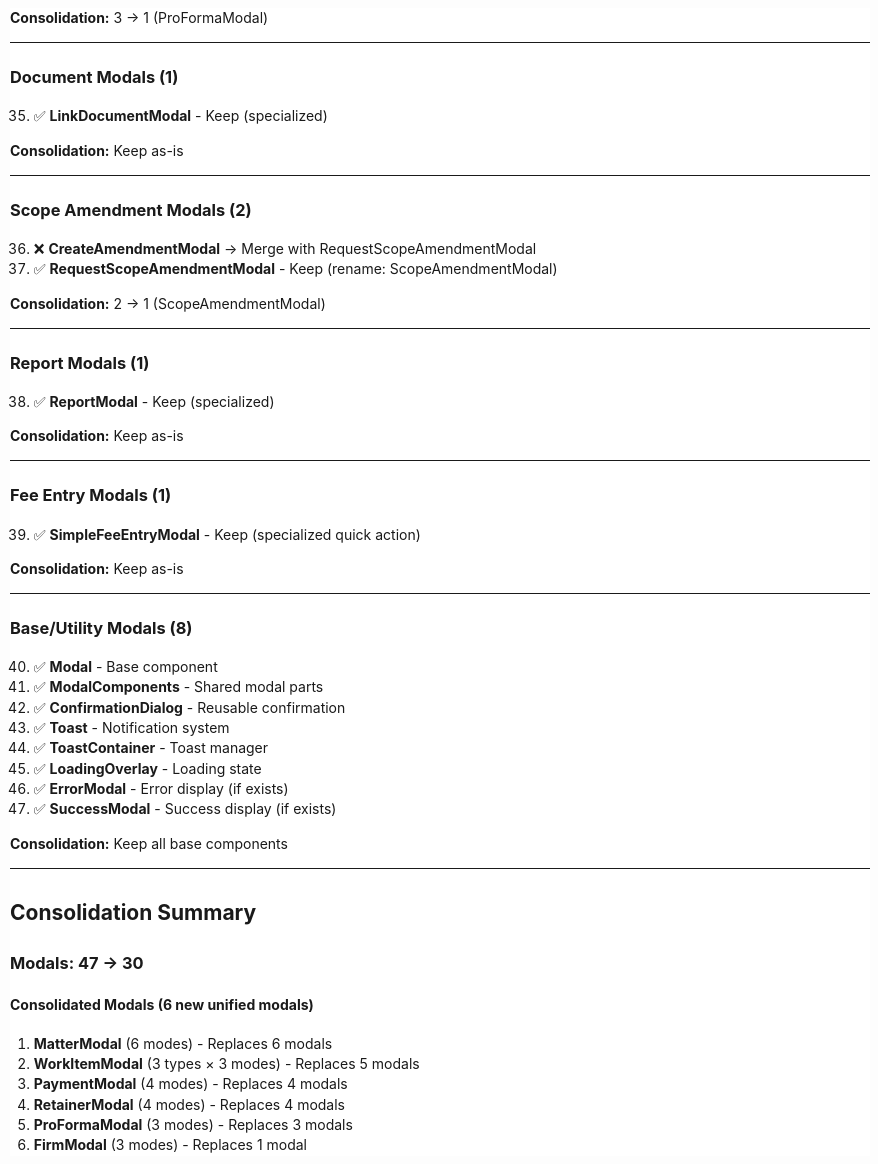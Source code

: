 **Consolidation:** 3 → 1 (ProFormaModal)

---

### Document Modals (1)
35. ✅ **LinkDocumentModal** - Keep (specialized)

**Consolidation:** Keep as-is

---

### Scope Amendment Modals (2)
36. ❌ **CreateAmendmentModal** → Merge with RequestScopeAmendmentModal
37. ✅ **RequestScopeAmendmentModal** - Keep (rename: ScopeAmendmentModal)

**Consolidation:** 2 → 1 (ScopeAmendmentModal)

---

### Report Modals (1)
38. ✅ **ReportModal** - Keep (specialized)

**Consolidation:** Keep as-is

---

### Fee Entry Modals (1)
39. ✅ **SimpleFeeEntryModal** - Keep (specialized quick action)

**Consolidation:** Keep as-is

---

### Base/Utility Modals (8)
40. ✅ **Modal** - Base component
41. ✅ **ModalComponents** - Shared modal parts
42. ✅ **ConfirmationDialog** - Reusable confirmation
43. ✅ **Toast** - Notification system
44. ✅ **ToastContainer** - Toast manager
45. ✅ **LoadingOverlay** - Loading state
46. ✅ **ErrorModal** - Error display (if exists)
47. ✅ **SuccessModal** - Success display (if exists)

**Consolidation:** Keep all base components

---

## Consolidation Summary

### Modals: 47 → 30

#### Consolidated Modals (6 new unified modals)
1. **MatterModal** (6 modes) - Replaces 6 modals
2. **WorkItemModal** (3 types × 3 modes) - Replaces 5 modals
3. **PaymentModal** (4 modes) - Replaces 4 modals
4. **RetainerModal** (4 modes) - Replaces 4 modals
5. **ProFormaModal** (3 modes) - Replaces 3 modals
6. **FirmModal** (3 modes) - Replaces 1 modal
